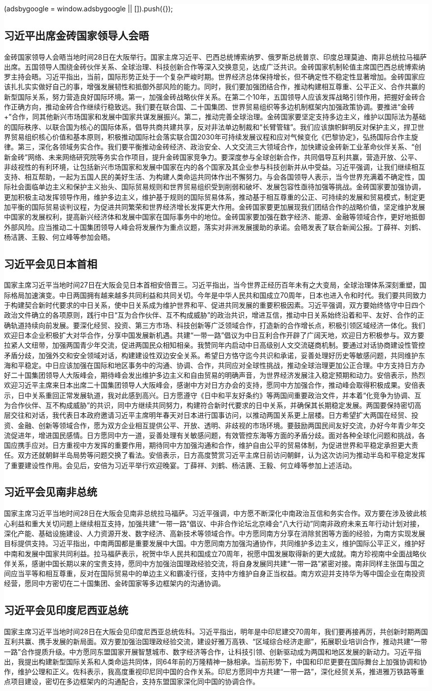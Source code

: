 



 (adsbygoogle = window.adsbygoogle || []).push({});

 
## 习近平出席金砖国家领导人会晤


金砖国家领导人会晤当地时间28日在大阪举行。国家主席习近平、巴西总统博索纳罗、俄罗斯总统普京、印度总理莫迪、南非总统拉马福萨出席。五国领导人围绕金砖伙伴关系、全球治理、科技创新合作等深入交换意见，达成广泛共识。金砖国家机制轮值主席国巴西总统博索纳罗主持会晤。习近平指出，当前，国际形势正处于一个复杂严峻时期。世界经济总体保持增长，但不确定性不稳定性显著增加。金砖国家应该扎扎实实做好自己的事，增强发展韧性和抵御外部风险的能力。同时，我们要加强团结合作，推动构建相互尊重、公平正义、合作共赢的新型国际关系，努力营造良好国际环境。第一，加强金砖战略伙伴关系。在第二个10年，五国领导人应该发挥战略引领作用，把握好金砖合作正确方向，推动金砖合作继续行稳致远。我们要在联合国、二十国集团、世界贸易组织等多边机制框架内加强政策协调。要推进“金砖+”合作，同其他新兴市场国家和发展中国家共谋发展振兴。第二，推动完善全球治理。金砖国家要坚定支持多边主义，维护以国际法为基础的国际秩序、以联合国为核心的国际体系，倡导共商共建共享，反对非法单边制裁和“长臂管辖”。我们应该旗帜鲜明反对保护主义，捍卫世界贸易组织核心价值和基本原则，积极推动国际社会落实联合国2030年可持续发展议程和应对气候变化《巴黎协定》，弘扬国际合作主旋律。第三，深化各领域务实合作。我们要平衡推动金砖经济、政治安全、人文交流三大领域合作，加快建设金砖新工业革命伙伴关系、“创新金砖”网络、未来网络研究院等务实合作项目，提升金砖国家竞争力。要深度参与全球创新合作，共同倡导互利共赢，营造开放、公平、非歧视性的有利环境，让包括新兴市场国家和发展中国家在内的各个国家及其企业参与科技创新并从中受益。习近平强调，让我们继续相互支持、相互帮助，一起为五国人民的美好生活、为构建人类命运共同体作出不懈努力。与会各国领导人表示，当今世界充满着不确定性，国际社会面临单边主义和保护主义抬头、国际贸易规则和世界贸易组织受到削弱和破坏、发展包容性亟待加强等挑战。金砖国家要加强协调，更加积极主动发挥领导作用，维护多边主义，维护基于规则的国际贸易体系，推动基于相互尊重的公正、可持续的发展和贸易模式，制定更加平衡的国际贸易谈判议程，为促进共同繁荣和世界经济增长发挥更大作用。金砖国家要更加展现我们团结合作的战略价值，坚定维护发展中国家的发展权利，提高新兴经济体和发展中国家在国际事务中的地位。金砖国家要加强在数字经济、能源、金融等领域合作，更好地抵御外部风险。应当推动二十国集团领导人峰会将发展作为重点议题，落实对非洲发展援助的承诺。会晤发表了联合新闻公报。丁薛祥、刘鹤、杨洁篪、王毅、何立峰等参加会晤。


## 习近平会见日本首相


国家主席习近平当地时间27日在大阪会见日本首相安倍晋三。习近平指出，当今世界正经历百年未有之大变局，全球治理体系深刻重塑，国际格局加速演变。中日两国拥有越来越多共同利益和共同关切。今年是中华人民共和国成立70周年，日本也进入令和时代。我们要共同致力于构建契合新时代要求的中日关系，使中日关系成为维护世界和平、促进共同发展的重要积极因素。习近平强调，双方要始终恪守中日四个政治文件确立的各项原则，践行中日“互为合作伙伴、互不构成威胁”的政治共识，增进互信，推动中日关系始终沿着和平、友好、合作的正确轨道持续向前发展。要深化经贸、投资、第三方市场、科技创新等广泛领域合作，打造新的合作增长点，积极引领区域经济一体化。我们欢迎日本企业积极扩大对华合作，分享中国发展新机遇。共建“一带一路”倡议为中日互利合作开辟了广阔天地，欢迎日方积极参与。双方要拉紧人文纽带，加强两国青少年交流，促进两国民众相知相亲。我赞同年内启动中日高级别人文交流磋商机制。要通过对话协商建设性管控矛盾分歧，加强外交和安全领域对话，构建建设性双边安全关系。希望日方恪守迄今共识和承诺，妥善处理好历史等敏感问题，共同维护东海和平稳定。中日应该加强在国际和地区事务中的沟通、协调、合作，共同应对全球性挑战，推动全球治理更加公正合理。中方支持日方办好二十国集团领导人大阪峰会，期待峰会发出维护多边主义和自由贸易的明确声音，为世界经济发展注入稳定预期和动力。安倍表示，热烈欢迎习近平主席来日本出席二十国集团领导人大阪峰会，感谢中方对日方办会的支持，愿同中方加强合作，推动峰会取得积极成果。安倍表示，日中关系重回正常发展轨道，我对此感到高兴。日方愿遵守《日中和平友好条约》等两国间重要政治文件，并本着“化竞争为协调、互为合作伙伴、互不构成威胁”的共识，同中方继续共同努力，构建符合新时代要求的日中关系，并确保其长期稳定发展。两国要保持密切高层交往和对话，我代表日本政府邀请习近平主席明年春天对日本进行国事访问，以推动两国关系更上层楼。日方希望扩大两国在经贸、投资、金融、创新等领域合作，愿为双方企业相互提供公平、开放、透明、非歧视的市场环境。要鼓励两国民间友好交流，办好今年青少年交流促进年，增进国民感情。日方愿同中方一道，妥善处理有关敏感问题，有效管控东海等方面的矛盾分歧。面对各种全球化问题和挑战，各国应携手应对。日方重视中方发挥的重要作用，期待同中方加强沟通和合作，维护自由公平的贸易体制，为促进世界和平稳定承担更大责任。双方还就朝鲜半岛局势等问题交换了看法。安倍表示，日方高度赞赏习近平主席日前访问朝鲜，认为这次访问为推动半岛和平稳定发挥了重要建设性作用。会见后，安倍为习近平举行欢迎晚宴。丁薛祥、刘鹤、杨洁篪、王毅、何立峰等参加上述活动。


## 习近平会见南非总统


国家主席习近平当地时间28日在大阪会见南非总统拉马福萨。习近平强调，中方愿不断深化中南政治互信和务实合作。双方要在涉及彼此核心利益和重大关切问题上继续相互支持，加强共建“一带一路”倡议、中非合作论坛北京峰会“八大行动”同南非政府未来五年行动计划对接，深化产能、基础设施建设、人力资源开发、数字经济、高新技术等领域合作。中方愿同南方分享在消除贫困等方面的经验，为南方实现发展目标提供支持。习近平指出，中南两国都是重要发展中大国。中方愿同南方加强沟通协作，共同维护多边主义，维护国际公平正义，维护好中南和发展中国家共同利益。拉马福萨表示，祝贺中华人民共和国成立70周年，祝愿中国发展取得新的更大成就。南方珍视南中全面战略伙伴关系，感谢中国长期以来的宝贵支持，愿同中方加强治国理政经验交流，将自身发展同共建“一带一路”紧密对接。南非同样主张国与国之间应当平等和相互尊重，反对在国际贸易中的单边主义和霸凌行径，支持中方维护自身正当权益。南方欢迎并支持华为等中国企业在南投资经营，愿同中方密切在二十国集团、金砖国家等多边框架内的沟通协调。


## 习近平会见印度尼西亚总统


国家主席习近平当地时间28日在大阪会见印度尼西亚总统佐科。习近平指出，明年是中印尼建交70周年，我们要再接再厉，共创新时期两国互利共赢、携手发展的新局面。双方要加强治国理政经验交流，建设好雅万高铁、“区域综合经济走廊”，拓展职业培训合作，推动共建“一带一路”合作提质升级。中方愿同东盟国家开展智慧城市、数字经济等合作，让科技引领、创新驱动成为两国和地区发展的新动力。习近平指出，我提出构建新型国际关系和人类命运共同体，同64年前的万隆精神一脉相承。当前形势下，中国和印尼更要在国际舞台上加强协调和协作，维护公理和正义。佐科表示，我高度重视印尼同中国的合作关系。印尼方愿同中方共建“一带一路”，深化经贸关系，推进雅万铁路等重点项目建设，密切在多边框架内的沟通配合，支持东盟国家深化同中国的协调合作。

